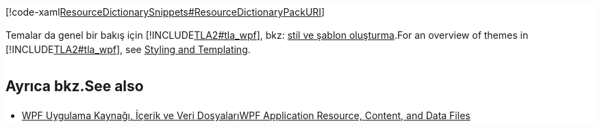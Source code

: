  [!code-xaml[ResourceDictionarySnippets#ResourceDictionaryPackURI](~/samples/snippets/csharp/VS_Snippets_Wpf/ResourceDictionarySnippets/CS/App.xaml#resourcedictionarypackuri)]  
  
 <span data-ttu-id="1996c-300">Temalar da genel bir bakış için [!INCLUDE[TLA2#tla_wpf](../../../../includes/tla2sharptla-wpf-md.md)], bkz: [stil ve şablon oluşturma](../controls/styling-and-templating.md).</span><span class="sxs-lookup"><span data-stu-id="1996c-300">For an overview of themes in [!INCLUDE[TLA2#tla_wpf](../../../../includes/tla2sharptla-wpf-md.md)], see [Styling and Templating](../controls/styling-and-templating.md).</span></span>  
  
## <a name="see-also"></a><span data-ttu-id="1996c-301">Ayrıca bkz.</span><span class="sxs-lookup"><span data-stu-id="1996c-301">See also</span></span>
- [<span data-ttu-id="1996c-302">WPF Uygulama Kaynağı, İçerik ve Veri Dosyaları</span><span class="sxs-lookup"><span data-stu-id="1996c-302">WPF Application Resource, Content, and Data Files</span></span>](wpf-application-resource-content-and-data-files.md)
